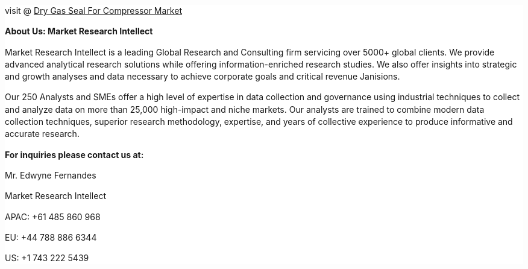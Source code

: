 visit&nbsp;@</strong>&nbsp;</span><span class="font-[700]"><a href="https://www.marketresearchintellect.com/product/dry-gas-seal-for-compressor-market/?utm_source=Linkedin&utm_medium=822" target="_blank" data-tracking-control-name="article-ssr-frontend-pulse_little-text-block" data-tracking-will-navigate="" data-test-link="">Dry Gas Seal For Compressor Market</a></span></p><p><strong><span class="font-[700]">About Us: Market Research Intellect</span></strong></p><p><span class="">Market Research Intellect is a leading Global Research and Consulting firm servicing over 5000+ global clients. We provide advanced analytical research solutions while offering information-enriched research studies.&nbsp;</span>We also offer insights into strategic and growth analyses and data necessary to achieve corporate goals and critical revenue Janisions.</p><p><span class="">Our 250 Analysts and SMEs offer a high level of expertise in data collection and governance using industrial techniques to collect and analyze data on more than 25,000 high-impact and niche markets. Our analysts are trained to combine modern data collection techniques, superior research methodology, expertise, and years of collective experience to produce informative and accurate research.</span></p><p><strong>For inquiries please contact us at:</strong></p><p>Mr. Edwyne Fernandes</p><p>Market Research Intellect</p><p>APAC: +61 485 860 968</p><p>EU: +44 788 886 6344</p><p>US: +1 743 222 5439</p>